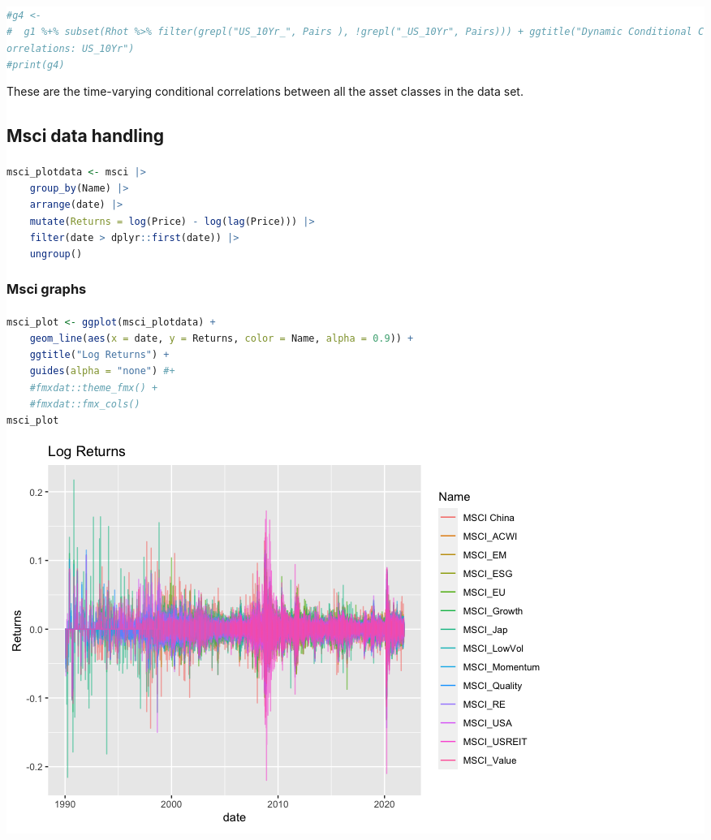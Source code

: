 ``` r
#g4 <- 
#  g1 %+% subset(Rhot %>% filter(grepl("US_10Yr_", Pairs ), !grepl("_US_10Yr", Pairs))) + ggtitle("Dynamic Conditional Correlations: US_10Yr")
#print(g4)
```

These are the time-varying conditional correlations between all the
asset classes in the data set.

## Msci data handling

``` r
msci_plotdata <- msci |> 
    group_by(Name) |> 
    arrange(date) |> 
    mutate(Returns = log(Price) - log(lag(Price))) |> 
    filter(date > dplyr::first(date)) |> 
    ungroup()
```

### Msci graphs

``` r
msci_plot <- ggplot(msci_plotdata) +
    geom_line(aes(x = date, y = Returns, color = Name, alpha = 0.9)) +
    ggtitle("Log Returns") +
    guides(alpha = "none") #+
    #fmxdat::theme_fmx() + 
    #fmxdat::fmx_cols()
msci_plot
```

![](README_files/figure-gfm/unnamed-chunk-99-1.png)
